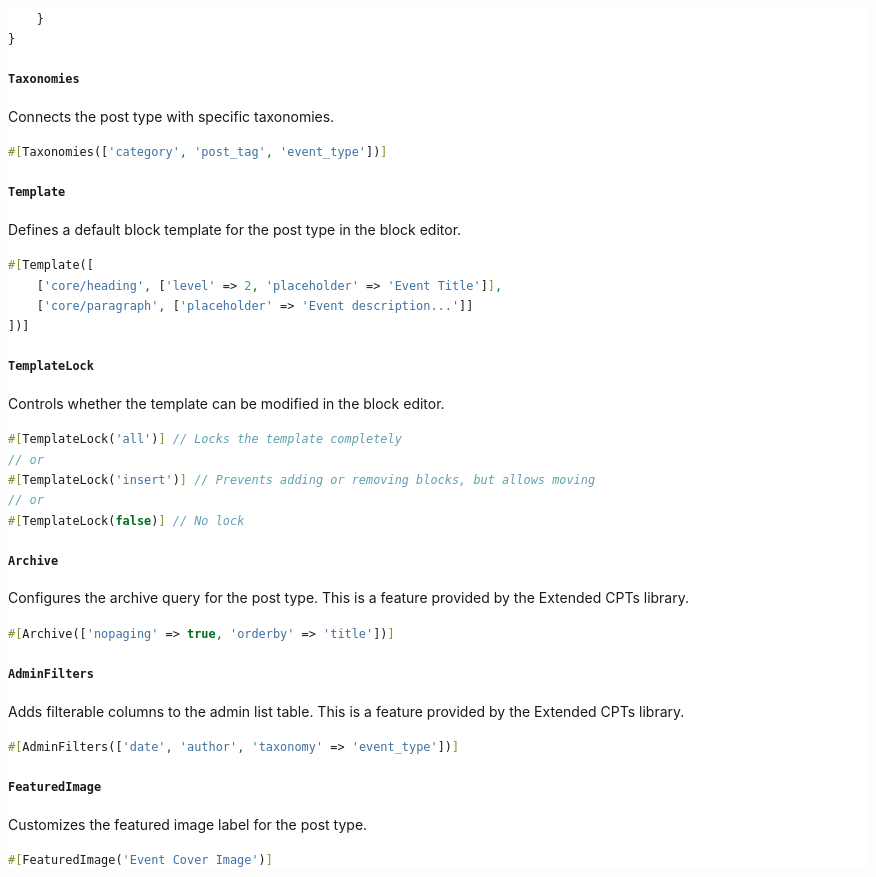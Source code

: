 ```php
    }
}
```

#### `Taxonomies`

Connects the post type with specific taxonomies.

```php
#[Taxonomies(['category', 'post_tag', 'event_type'])]
```

#### `Template`

Defines a default block template for the post type in the block editor.

```php
#[Template([
    ['core/heading', ['level' => 2, 'placeholder' => 'Event Title']],
    ['core/paragraph', ['placeholder' => 'Event description...']]
])]
```

#### `TemplateLock`

Controls whether the template can be modified in the block editor.

```php
#[TemplateLock('all')] // Locks the template completely
// or
#[TemplateLock('insert')] // Prevents adding or removing blocks, but allows moving
// or
#[TemplateLock(false)] // No lock
```

#### `Archive`

Configures the archive query for the post type. This is a feature provided by the Extended CPTs library.

```php
#[Archive(['nopaging' => true, 'orderby' => 'title'])]
```

#### `AdminFilters`

Adds filterable columns to the admin list table. This is a feature provided by the Extended CPTs library.

```php
#[AdminFilters(['date', 'author', 'taxonomy' => 'event_type'])]
```

#### `FeaturedImage`

Customizes the featured image label for the post type.

```php
#[FeaturedImage('Event Cover Image')]
```
